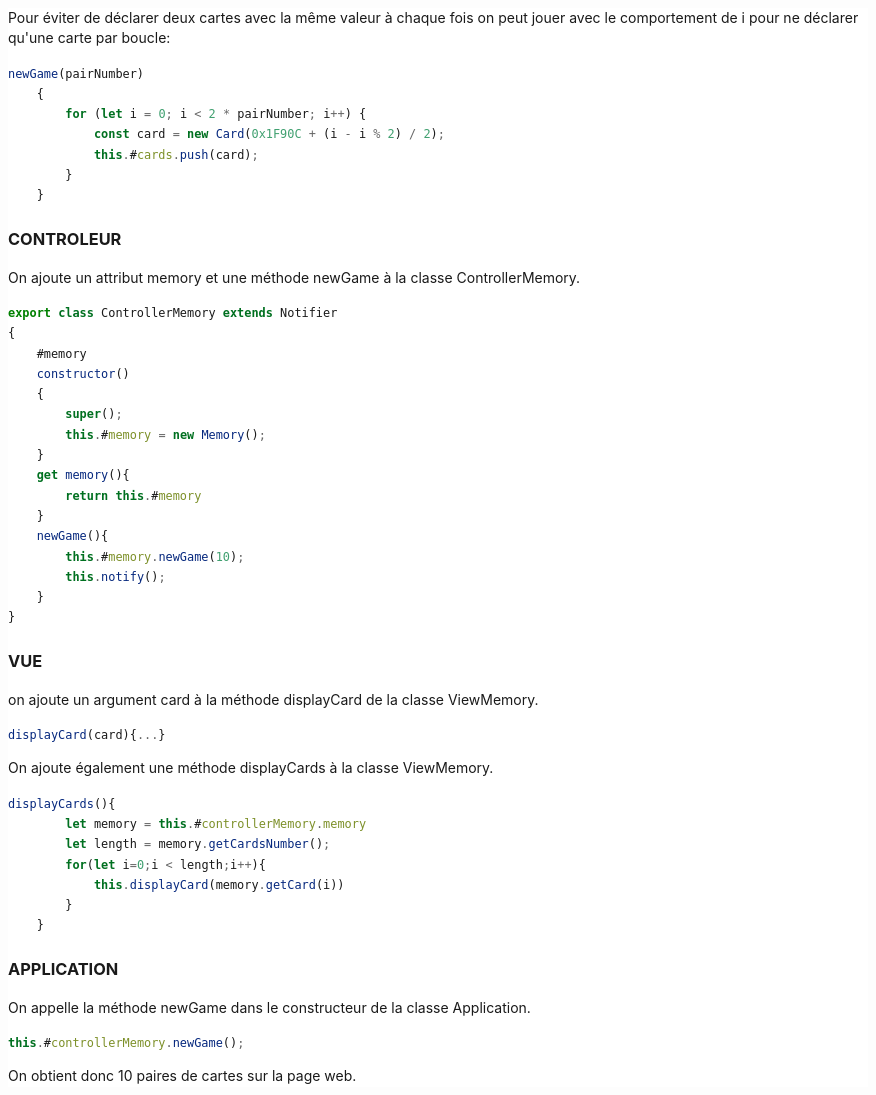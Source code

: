 Pour éviter de déclarer deux cartes avec la même valeur à chaque fois on peut jouer avec le comportement de i pour ne déclarer qu'une carte par boucle:
```javascript
newGame(pairNumber)
    {
        for (let i = 0; i < 2 * pairNumber; i++) {
            const card = new Card(0x1F90C + (i - i % 2) / 2);
            this.#cards.push(card);
        }
    }
```
### CONTROLEUR
On ajoute un attribut memory et une méthode newGame à la classe ControllerMemory.
```javascript
export class ControllerMemory extends Notifier
{
    #memory
    constructor()
    {
        super();
        this.#memory = new Memory();
    }
    get memory(){
        return this.#memory
    }
    newGame(){
        this.#memory.newGame(10);
        this.notify();
    }
}
```
### VUE
on ajoute un argument card à la méthode displayCard de la classe ViewMemory.

```javascript
displayCard(card){...}
```

On ajoute également une méthode displayCards à la classe ViewMemory.
```javascript
displayCards(){
        let memory = this.#controllerMemory.memory
        let length = memory.getCardsNumber();
        for(let i=0;i < length;i++){
            this.displayCard(memory.getCard(i))
        }
    }
```
### APPLICATION
On appelle la méthode newGame dans le constructeur de la classe Application.
```javascript
this.#controllerMemory.newGame();
```
On obtient donc 10 paires de cartes sur la page web.
